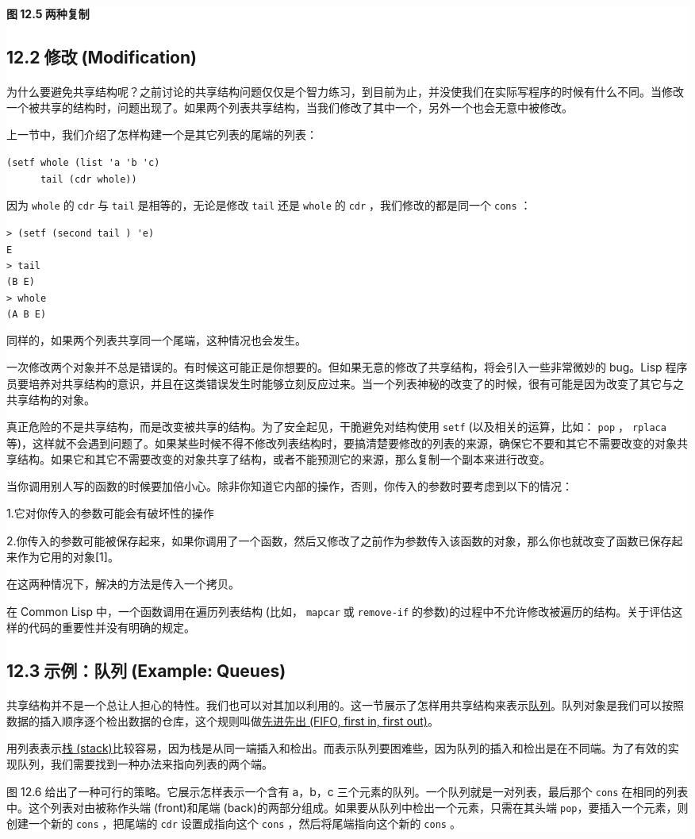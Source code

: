 **图 12.5 两种复制**

12.2 修改 (Modification)
------------------------

为什么要避免共享结构呢？之前讨论的共享结构问题仅仅是个智力练习，到目前为止，并没使我们在实际写程序的时候有什么不同。当修改一个被共享的结构时，问题出现了。如果两个列表共享结构，当我们修改了其中一个，另外一个也会无意中被修改。

上一节中，我们介绍了怎样构建一个是其它列表的尾端的列表：

    (setf whole (list 'a 'b 'c)
          tail (cdr whole))

因为 `whole` 的 `cdr` 与 `tail` 是相等的，无论是修改 `tail` 还是 `whole`
的 `cdr` ，我们修改的都是同一个 `cons` ：

    > (setf (second tail ) 'e)
    E
    > tail
    (B E)
    > whole
    (A B E)

同样的，如果两个列表共享同一个尾端，这种情况也会发生。

一次修改两个对象并不总是错误的。有时候这可能正是你想要的。但如果无意的修改了共享结构，将会引入一些非常微妙的
bug。Lisp
程序员要培养对共享结构的意识，并且在这类错误发生时能够立刻反应过来。当一个列表神秘的改变了的时候，很有可能是因为改变了其它与之共享结构的对象。

真正危险的不是共享结构，而是改变被共享的结构。为了安全起见，干脆避免对结构使用
`setf` (以及相关的运算，比如： `pop` ， `rplaca`
等)，这样就不会遇到问题了。如果某些时候不得不修改列表结构时，要搞清楚要修改的列表的来源，确保它不要和其它不需要改变的对象共享结构。如果它和其它不需要改变的对象共享了结构，或者不能预测它的来源，那么复制一个副本来进行改变。

当你调用别人写的函数的时候要加倍小心。除非你知道它内部的操作，否则，你传入的参数时要考虑到以下的情况：

1.它对你传入的参数可能会有破坏性的操作

2.你传入的参数可能被保存起来，如果你调用了一个函数，然后又修改了之前作为参数传入该函数的对象，那么你也就改变了函数已保存起来作为它用的对象[1]。

在这两种情况下，解决的方法是传入一个拷贝。

在 Common Lisp 中，一个函数调用在遍历列表结构 (比如， `mapcar` 或
`remove-if`
的参数)的过程中不允许修改被遍历的结构。关于评估这样的代码的重要性并没有明确的规定。

12.3 示例：队列 (Example: Queues)
---------------------------------

共享结构并不是一个总让人担心的特性。我们也可以对其加以利用的。这一节展示了怎样用共享结构来表示[队列](http://zh.wikipedia.org/wiki/%E9%98%9F%E5%88%97)。队列对象是我们可以按照数据的插入顺序逐个检出数据的仓库，这个规则叫做[先进先出
(FIFO, first in, first
out)](http://zh.wikipedia.org/zh-cn/%E5%85%88%E9%80%B2%E5%85%88%E5%87%BA)。

用列表表示[栈
(stack)](http://zh.wikipedia.org/wiki/%E6%A0%88)比较容易，因为栈是从同一端插入和检出。而表示队列要困难些，因为队列的插入和检出是在不同端。为了有效的实现队列，我们需要找到一种办法来指向列表的两个端。

图 12.6 给出了一种可行的策略。它展示怎样表示一个含有 a，b，c
三个元素的队列。一个队列就是一对列表，最后那个 `cons`
在相同的列表中。这个列表对由被称作头端 (front)和尾端
(back)的两部分组成。如果要从队列中检出一个元素，只需在其头端
`pop`，要插入一个元素，则创建一个新的 `cons` ，把尾端的 `cdr`
设置成指向这个 `cons` ，然后将尾端指向这个新的 `cons` 。
